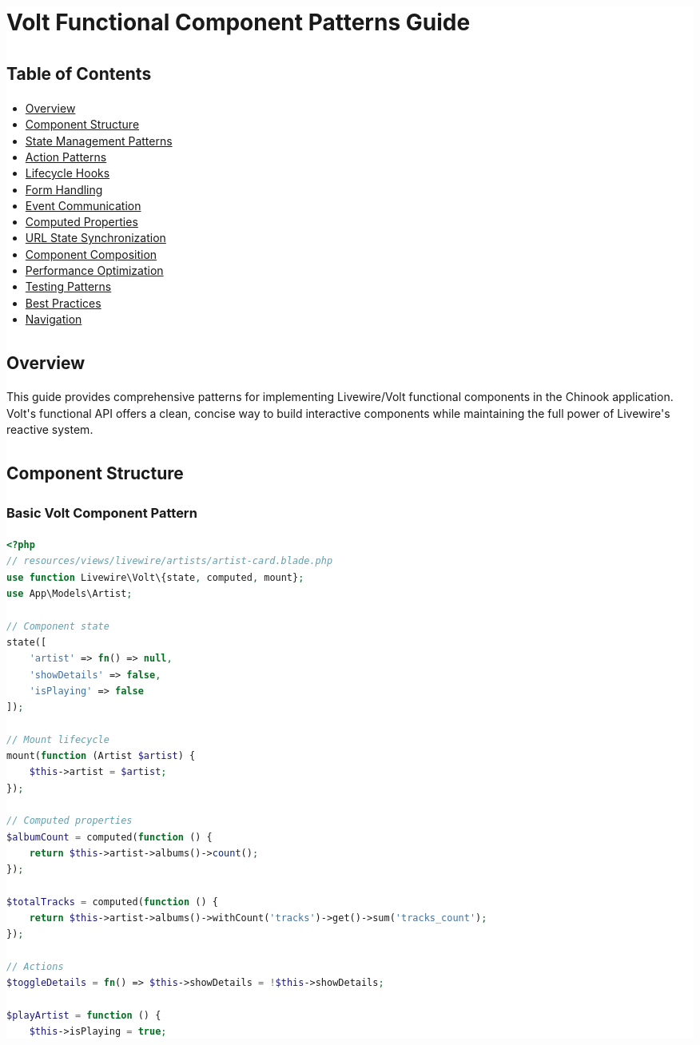 # Volt Functional Component Patterns Guide

## Table of Contents

- [Overview](#overview)
- [Component Structure](#component-structure)
- [State Management Patterns](#state-management-patterns)
- [Action Patterns](#action-patterns)
- [Lifecycle Hooks](#lifecycle-hooks)
- [Form Handling](#form-handling)
- [Event Communication](#event-communication)
- [Computed Properties](#computed-properties)
- [URL State Synchronization](#url-state-synchronization)
- [Component Composition](#component-composition)
- [Performance Optimization](#performance-optimization)
- [Testing Patterns](#testing-patterns)
- [Best Practices](#best-practices)
- [Navigation](#navigation)

## Overview

This guide provides comprehensive patterns for implementing Livewire/Volt functional components in the Chinook application. Volt's functional API offers a clean, concise way to build interactive components while maintaining the full power of Livewire's reactive system.

## Component Structure

### Basic Volt Component Pattern

```php
<?php
// resources/views/livewire/artists/artist-card.blade.php
use function Livewire\Volt\{state, computed, mount};
use App\Models\Artist;

// Component state
state([
    'artist' => fn() => null,
    'showDetails' => false,
    'isPlaying' => false
]);

// Mount lifecycle
mount(function (Artist $artist) {
    $this->artist = $artist;
});

// Computed properties
$albumCount = computed(function () {
    return $this->artist->albums()->count();
});

$totalTracks = computed(function () {
    return $this->artist->albums()->withCount('tracks')->get()->sum('tracks_count');
});

// Actions
$toggleDetails = fn() => $this->showDetails = !$this->showDetails;

$playArtist = function () {
    $this->isPlaying = true;
```